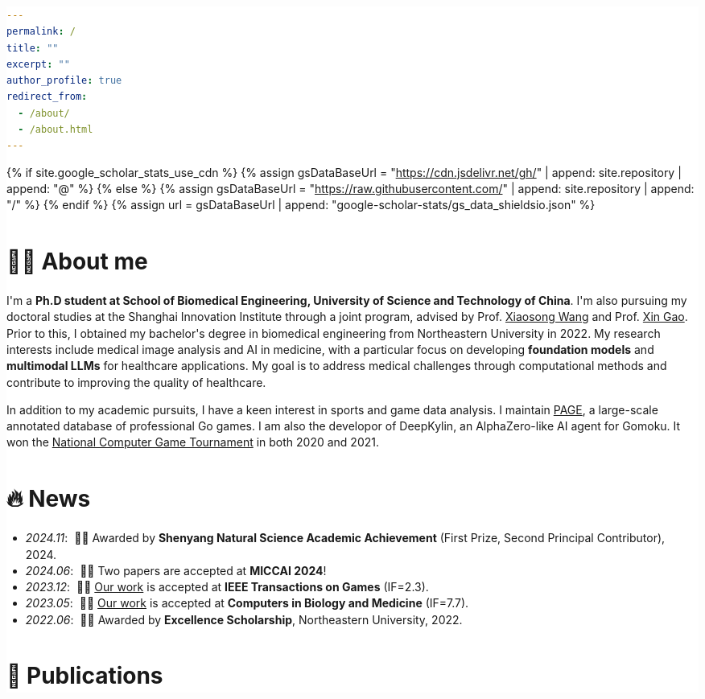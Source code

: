```yaml
---
permalink: /
title: ""
excerpt: ""
author_profile: true
redirect_from: 
  - /about/
  - /about.html
---
```


{% if site.google_scholar_stats_use_cdn %}
{% assign gsDataBaseUrl = "https://cdn.jsdelivr.net/gh/" | append: site.repository | append: "@" %}
{% else %}
{% assign gsDataBaseUrl = "https://raw.githubusercontent.com/" | append: site.repository | append: "/" %}
{% endif %}
{% assign url = gsDataBaseUrl | append: "google-scholar-stats/gs_data_shieldsio.json" %}

<span class='anchor' id='about-me'></span>

# 🧑‍🎓 About me
I'm a **Ph.D student at School of Biomedical Engineering, University of Science and Technology of China**. I'm also pursuing my doctoral studies at the Shanghai Innovation Institute through a joint program, advised by Prof. [Xiaosong Wang](https://scholar.google.com/citations?user=c66GnOEAAAAJ&hl=en) and Prof. [Xin Gao](http://sibet.cas.cn/sourcedb/zw/yjdw/yjy/201306/t20130621_3879548.html). Prior to this, I obtained my bachelor's degree in biomedical engineering from Northeastern University in 2022. My research interests include medical image analysis and AI in medicine, with a particular focus on developing **foundation models** and **multimodal LLMs** for healthcare applications. My goal is to address medical challenges through computational methods and contribute to improving the quality of healthcare. 

In addition to my academic pursuits, I have a keen interest in sports and game data analysis. I maintain [PAGE](https://ieeexplore.ieee.org/abstract/document/10123061), a large-scale annotated database of professional Go games. I am also the developor of DeepKylin, an AlphaZero-like AI agent for Gomoku. It won the [National Computer Game Tournament](http://computergames.caai.cn/) in both 2020 and 2021.

# 🔥 News
- *2024.11*: &nbsp;🎉🎉 Awarded by **Shenyang Natural Science Academic Achievement** (First Prize, Second Principal Contributor), 2024.
- *2024.06*: &nbsp;🎉🎉 Two papers are accepted at **MICCAI 2024**! 
- *2023.12*: &nbsp;🎉🎉 [Our work](https://github.com/yifangao112/PAGE) is accepted at **IEEE Transactions on Games** (IF=2.3).
- *2023.05*: &nbsp;🎉🎉 [Our work](https://www.sciencedirect.com/science/article/abs/pii/S0010482523004651) is accepted at **Computers in Biology and Medicine** (IF=7.7).
- *2022.06*: &nbsp;🎉🎉 Awarded by **Excellence Scholarship**, Northeastern University, 2022.

# 📝 Publications 
